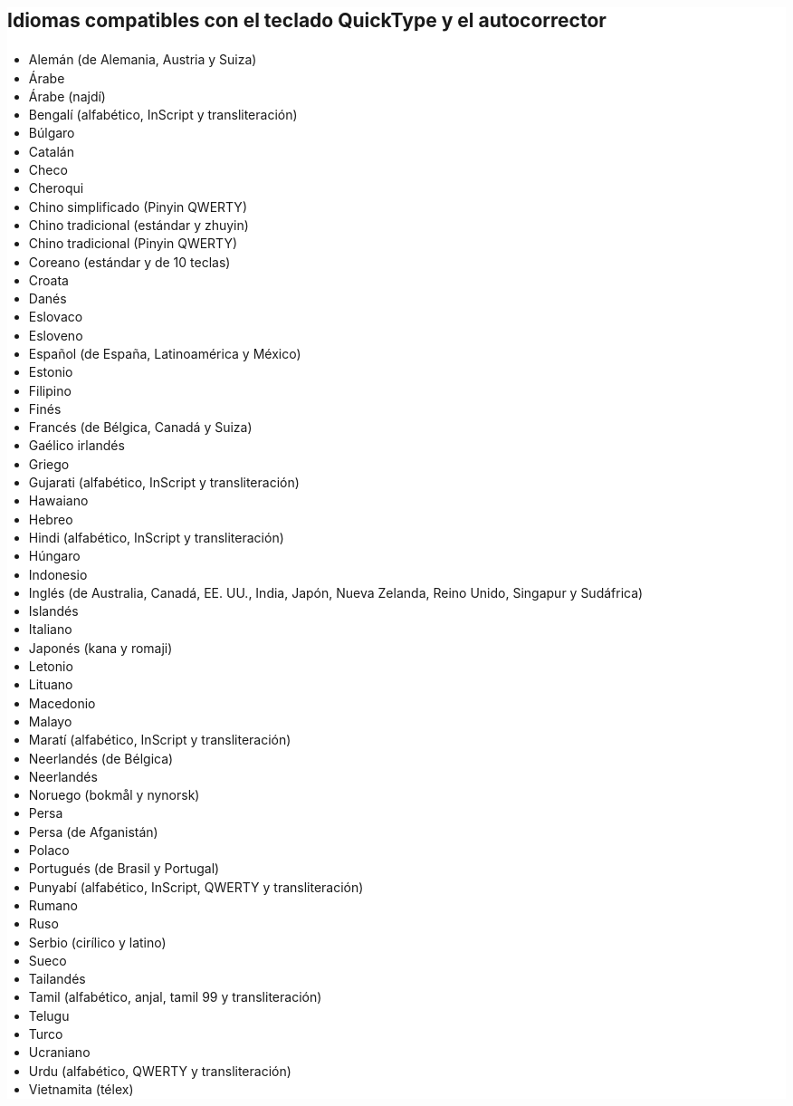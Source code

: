 ## Idiomas compatibles con el teclado QuickType y el autocorrector
- Alemán (de Alemania, Austria y Suiza)
- Árabe
- Árabe (najdí)
- Bengalí (alfabético, InScript y transliteración)
- Búlgaro
- Catalán
- Checo
- Cheroqui
- Chino simplificado (Pinyin QWERTY)
- Chino tradicional (estándar y zhuyin)
- Chino tradicional (Pinyin QWERTY)
- Coreano (estándar y de 10 teclas)
- Croata
- Danés
- Eslovaco
- Esloveno
- Español (de España, Latinoamérica y México)
- Estonio
- Filipino
- Finés
- Francés (de Bélgica, Canadá y Suiza)
- Gaélico irlandés
- Griego
- Gujarati (alfabético, InScript y transliteración)
- Hawaiano
- Hebreo
- Hindi (alfabético, InScript y transliteración)
- Húngaro
- Indonesio
- Inglés (de Australia, Canadá, EE. UU., India, Japón, Nueva Zelanda, Reino Unido, Singapur y Sudáfrica)
- Islandés
- Italiano
- Japonés (kana y romaji)
- Letonio
- Lituano
- Macedonio
- Malayo
- Maratí (alfabético, InScript y transliteración)
- Neerlandés (de Bélgica)
- Neerlandés
- Noruego (bokmål y nynorsk)
- Persa
- Persa (de Afganistán)
- Polaco
- Portugués (de Brasil y Portugal)
- Punyabí (alfabético, InScript, QWERTY y transliteración)
- Rumano
- Ruso
- Serbio (cirílico y latino)
- Sueco
- Tailandés
- Tamil (alfabético, anjal, tamil 99 y transliteración)
- Telugu
- Turco
- Ucraniano
- Urdu (alfabético, QWERTY y transliteración)
- Vietnamita (télex)
